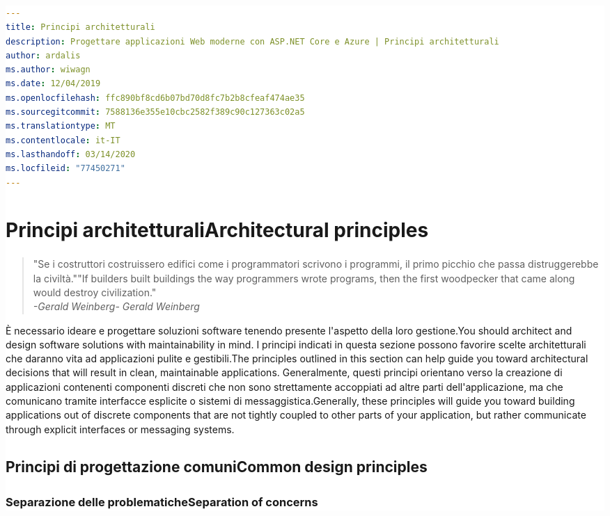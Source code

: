```yaml
---
title: Principi architetturali
description: Progettare applicazioni Web moderne con ASP.NET Core e Azure | Principi architetturali
author: ardalis
ms.author: wiwagn
ms.date: 12/04/2019
ms.openlocfilehash: ffc890bf8cd6b07bd70d8fc7b2b8cfeaf474ae35
ms.sourcegitcommit: 7588136e355e10cbc2582f389c90c127363c02a5
ms.translationtype: MT
ms.contentlocale: it-IT
ms.lasthandoff: 03/14/2020
ms.locfileid: "77450271"
---
```

# <a name="architectural-principles"></a><span data-ttu-id="e4c9c-103">Principi architetturali</span><span class="sxs-lookup"><span data-stu-id="e4c9c-103">Architectural principles</span></span>

> <span data-ttu-id="e4c9c-104">"Se i costruttori costruissero edifici come i programmatori scrivono i programmi, il primo picchio che passa distruggerebbe la civiltà."</span><span class="sxs-lookup"><span data-stu-id="e4c9c-104">"If builders built buildings the way programmers wrote programs, then the first woodpecker that came along would destroy civilization."</span></span>  
> <span data-ttu-id="e4c9c-105">_\-Gerald Weinberg_</span><span class="sxs-lookup"><span data-stu-id="e4c9c-105">_\- Gerald Weinberg_</span></span>

<span data-ttu-id="e4c9c-106">È necessario ideare e progettare soluzioni software tenendo presente l'aspetto della loro gestione.</span><span class="sxs-lookup"><span data-stu-id="e4c9c-106">You should architect and design software solutions with maintainability in mind.</span></span> <span data-ttu-id="e4c9c-107">I principi indicati in questa sezione possono favorire scelte architetturali che daranno vita ad applicazioni pulite e gestibili.</span><span class="sxs-lookup"><span data-stu-id="e4c9c-107">The principles outlined in this section can help guide you toward architectural decisions that will result in clean, maintainable applications.</span></span> <span data-ttu-id="e4c9c-108">Generalmente, questi principi orientano verso la creazione di applicazioni contenenti componenti discreti che non sono strettamente accoppiati ad altre parti dell'applicazione, ma che comunicano tramite interfacce esplicite o sistemi di messaggistica.</span><span class="sxs-lookup"><span data-stu-id="e4c9c-108">Generally, these principles will guide you toward building applications out of discrete components that are not tightly coupled to other parts of your application, but rather communicate through explicit interfaces or messaging systems.</span></span>

## <a name="common-design-principles"></a><span data-ttu-id="e4c9c-109">Principi di progettazione comuni</span><span class="sxs-lookup"><span data-stu-id="e4c9c-109">Common design principles</span></span>

### <a name="separation-of-concerns"></a><span data-ttu-id="e4c9c-110">Separazione delle problematiche</span><span class="sxs-lookup"><span data-stu-id="e4c9c-110">Separation of concerns</span></span>
